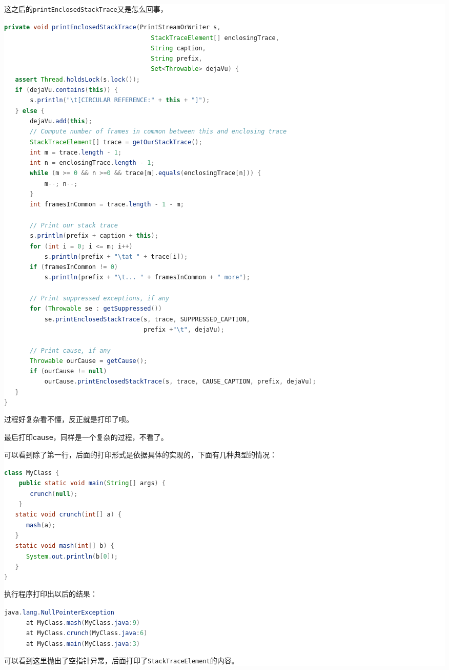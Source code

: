 这之后的`printEnclosedStackTrace`又是怎么回事，
```java
private void printEnclosedStackTrace(PrintStreamOrWriter s,
                                        StackTraceElement[] enclosingTrace,
                                        String caption,
                                        String prefix,
                                        Set<Throwable> dejaVu) {
   assert Thread.holdsLock(s.lock());
   if (dejaVu.contains(this)) {
       s.println("\t[CIRCULAR REFERENCE:" + this + "]");
   } else {
       dejaVu.add(this);
       // Compute number of frames in common between this and enclosing trace
       StackTraceElement[] trace = getOurStackTrace();
       int m = trace.length - 1;
       int n = enclosingTrace.length - 1;
       while (m >= 0 && n >=0 && trace[m].equals(enclosingTrace[n])) {
           m--; n--;
       }
       int framesInCommon = trace.length - 1 - m;

       // Print our stack trace
       s.println(prefix + caption + this);
       for (int i = 0; i <= m; i++)
           s.println(prefix + "\tat " + trace[i]);
       if (framesInCommon != 0)
           s.println(prefix + "\t... " + framesInCommon + " more");

       // Print suppressed exceptions, if any
       for (Throwable se : getSuppressed())
           se.printEnclosedStackTrace(s, trace, SUPPRESSED_CAPTION,
                                      prefix +"\t", dejaVu);

       // Print cause, if any
       Throwable ourCause = getCause();
       if (ourCause != null)
           ourCause.printEnclosedStackTrace(s, trace, CAUSE_CAPTION, prefix, dejaVu);
   }
}
```
过程好复杂看不懂，反正就是打印了呗。

最后打印cause，同样是一个复杂的过程，不看了。

可以看到除了第一行，后面的打印形式是依据具体的实现的，下面有几种典型的情况：
```Java
class MyClass {
    public static void main(String[] args) {
       crunch(null);
    }
   static void crunch(int[] a) {
      mash(a);
   }
   static void mash(int[] b) {
      System.out.println(b[0]);
   }
}
```
执行程序打印出以后的结果：
```Java
java.lang.NullPointerException
      at MyClass.mash(MyClass.java:9)
      at MyClass.crunch(MyClass.java:6)
      at MyClass.main(MyClass.java:3)
```
可以看到这里抛出了空指针异常，后面打印了`StackTraceElement`的内容。
